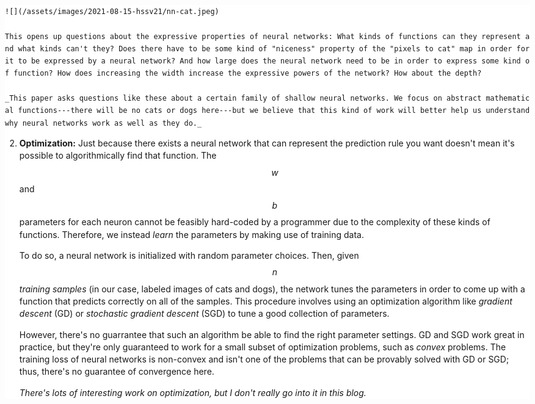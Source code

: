 	![](/assets/images/2021-08-15-hssv21/nn-cat.jpeg)
  
    This opens up questions about the expressive properties of neural networks: What kinds of functions can they represent and what kinds can't they? Does there have to be some kind of "niceness" property of the "pixels to cat" map in order for it to be expressed by a neural network? And how large does the neural network need to be in order to express some kind of function? How does increasing the width increase the expressive powers of the network? How about the depth?
  
    _This paper asks questions like these about a certain family of shallow neural networks. We focus on abstract mathematical functions---there will be no cats or dogs here---but we believe that this kind of work will better help us understand why neural networks work as well as they do._
  
2. **Optimization:** Just because there exists a neural network that can represent the prediction rule you want doesn't mean it's possible to algorithmically find that function. The $$w$$ and $$b$$ parameters for each neuron cannot be feasibly hard-coded by a programmer due to the complexity of these kinds of functions. Therefore, we instead _learn_ the parameters by making use of training data.
	
	To do so, a neural network is initialized with random parameter choices. Then, given $$n$$ _training samples_ (in our case, labeled images of cats and dogs), the network tunes the parameters in order to come up with a function that predicts correctly on all of the samples. This procedure involves using an optimization algorithm like _gradient descent_ (GD) or _stochastic gradient descent_ (SGD) to tune a good collection of parameters.

	However, there's no guarrantee that such an algorithm be able to find the right parameter settings.
	GD and SGD work great in practice, but they're only guaranteed to work for a small subset of optimization problems, such as _convex_ problems.
	The training loss of neural networks is non-convex and isn't one of the problems that can be provably solved with GD or SGD; thus, there's no guarantee of convergence here.

	_There's lots of interesting work on optimization, but I don't really go into it in this blog._

